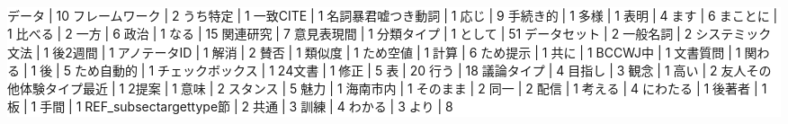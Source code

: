 データ | 10
フレームワーク | 2
うち特定 | 1
一致CITE | 1
名詞暴君嘘つき動詞 | 1
応じ | 9
手続き的 | 1
多様 | 1
表明 | 4
ます | 6
まことに | 1
比べる | 2
一方 | 6
政治 | 1
なる | 15
関連研究 | 7
意見表現間 | 1
分類タイプ | 1
として | 51
データセット | 2
一般名詞 | 2
システミック文法 | 1
後2週間 | 1
アノテータID | 1
解消 | 2
賛否 | 1
類似度 | 1
ため空値 | 1
計算 | 6
ため提示 | 1
共に | 1
BCCWJ中 | 1
文書質問 | 1
関わる | 1
後 | 5
ため自動的 | 1
チェックボックス | 1
24文書 | 1
修正 | 5
表 | 20
行う | 18
議論タイプ | 4
目指し | 3
観念 | 1
高い | 2
友人その他体験タイプ最近 | 1
2提案 | 1
意味 | 2
スタンス | 5
魅力 | 1
海南市内 | 1
そのまま | 2
同一 | 2
配信 | 1
考える | 4
にわたる | 1
後著者 | 1
板 | 1
手間 | 1
REF_subsectargettype節 | 2
共通 | 3
訓練 | 4
わかる | 3
より | 8